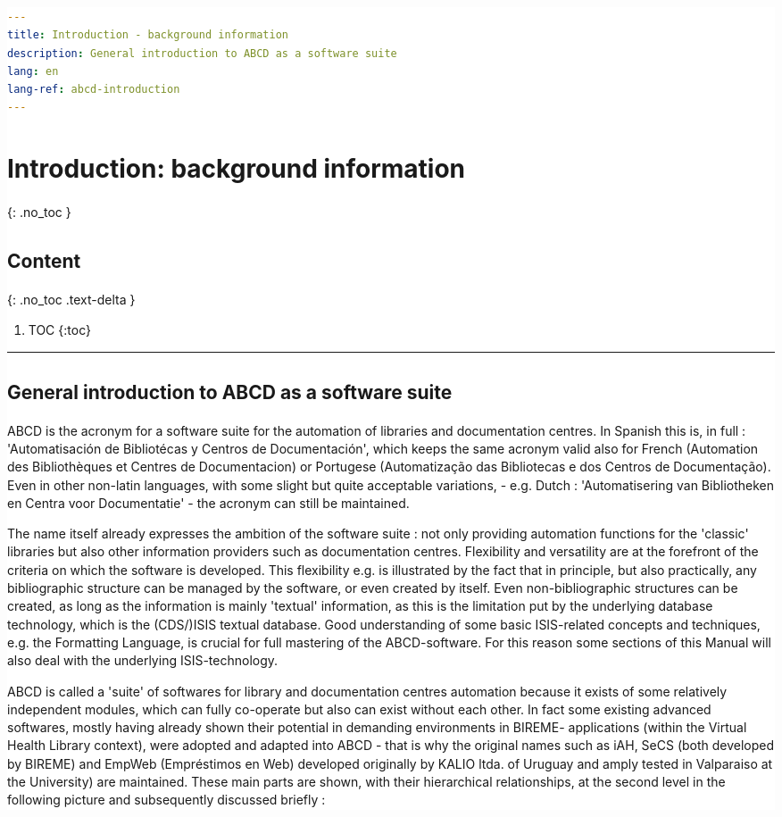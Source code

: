 ```yaml
---
title: Introduction - background information
description: General introduction to ABCD as a software suite
lang: en
lang-ref: abcd-introduction
---
```


# Introduction: background information

{: .no_toc }

## Content
{: .no_toc .text-delta }

1. TOC
{:toc}

---

## General introduction to ABCD as a software suite
    

ABCD is the acronym for a software suite for the automation of libraries and documentation centres. In Spanish this is, in full : 'Automatisación de Bibliotécas y Centros de Documentación', which keeps the same acronym valid also for French (Automation des Bibliothèques et Centres de Documentacion) or Portugese (Automatização das Bibliotecas e dos Centros de Documentação). Even in other non-latin languages, with some slight but quite acceptable variations, - e.g. Dutch : 'Automatisering van Bibliotheken en Centra voor Documentatie' - the acronym can still be maintained.

  

The name itself already expresses the ambition of the software suite : not only providing automation functions for the 'classic' libraries but also other information providers such as documentation centres. Flexibility and versatility are at the forefront of the criteria on which the software is developed. This flexibility e.g. is illustrated by the fact that in principle, but also practically, any bibliographic structure can be managed by the software, or even created by itself. Even non-bibliographic structures can be created, as long as the information is mainly 'textual' information, as this is the limitation put by the underlying database technology, which is the (CDS/)ISIS textual database. Good understanding of some basic ISIS-related concepts and techniques, e.g. the Formatting Language, is crucial for full mastering of the ABCD-software. For this reason some sections of this Manual will also deal with the underlying ISIS-technology.

  

ABCD is called a 'suite' of softwares for library and documentation centres automation because it exists of some relatively independent modules, which can fully co-operate but also can exist without each other. In fact some existing advanced softwares, mostly having already shown their potential in demanding environments in BIREME- applications (within the Virtual Health Library context), were adopted and adapted into ABCD - that is why the original names such as iAH, SeCS (both developed by BIREME) and EmpWeb (Empréstimos en Web) developed originally by KALIO ltda. of Uruguay and amply tested in Valparaiso at the University) are maintained. These main parts are shown, with their hierarchical relationships, at the second level in the following picture and subsequently discussed briefly :
